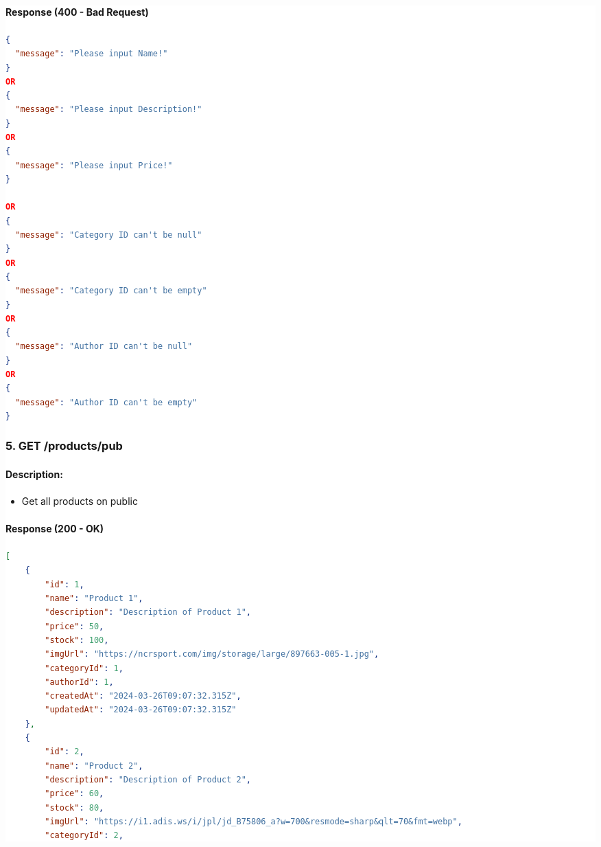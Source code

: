 #### Response (400 - Bad Request)

```json
{
  "message": "Please input Name!"
}
OR
{
  "message": "Please input Description!"
}
OR
{
  "message": "Please input Price!"
}

OR
{
  "message": "Category ID can't be null"
}
OR
{
  "message": "Category ID can't be empty"
}
OR
{
  "message": "Author ID can't be null"
}
OR
{
  "message": "Author ID can't be empty"
}
```




### 5. GET /products/pub

#### Description:

- Get all products on public

#### Response (200 - OK)

```json
[
    {
        "id": 1,
        "name": "Product 1",
        "description": "Description of Product 1",
        "price": 50,
        "stock": 100,
        "imgUrl": "https://ncrsport.com/img/storage/large/897663-005-1.jpg",
        "categoryId": 1,
        "authorId": 1,
        "createdAt": "2024-03-26T09:07:32.315Z",
        "updatedAt": "2024-03-26T09:07:32.315Z"
    },
    {
        "id": 2,
        "name": "Product 2",
        "description": "Description of Product 2",
        "price": 60,
        "stock": 80,
        "imgUrl": "https://i1.adis.ws/i/jpl/jd_B75806_a?w=700&resmode=sharp&qlt=70&fmt=webp",
        "categoryId": 2,
```